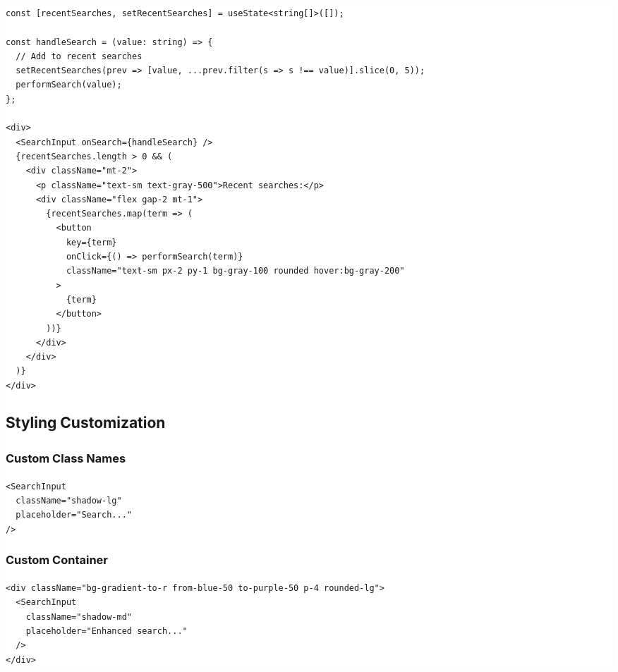 ```tsx
const [recentSearches, setRecentSearches] = useState<string[]>([]);

const handleSearch = (value: string) => {
  // Add to recent searches
  setRecentSearches(prev => [value, ...prev.filter(s => s !== value)].slice(0, 5));
  performSearch(value);
};

<div>
  <SearchInput onSearch={handleSearch} />
  {recentSearches.length > 0 && (
    <div className="mt-2">
      <p className="text-sm text-gray-500">Recent searches:</p>
      <div className="flex gap-2 mt-1">
        {recentSearches.map(term => (
          <button
            key={term}
            onClick={() => performSearch(term)}
            className="text-sm px-2 py-1 bg-gray-100 rounded hover:bg-gray-200"
          >
            {term}
          </button>
        ))}
      </div>
    </div>
  )}
</div>
```

## Styling Customization

### Custom Class Names

```tsx
<SearchInput
  className="shadow-lg"
  placeholder="Search..."
/>
```

### Custom Container

```tsx
<div className="bg-gradient-to-r from-blue-50 to-purple-50 p-4 rounded-lg">
  <SearchInput
    className="shadow-md"
    placeholder="Enhanced search..."
  />
</div>
```

